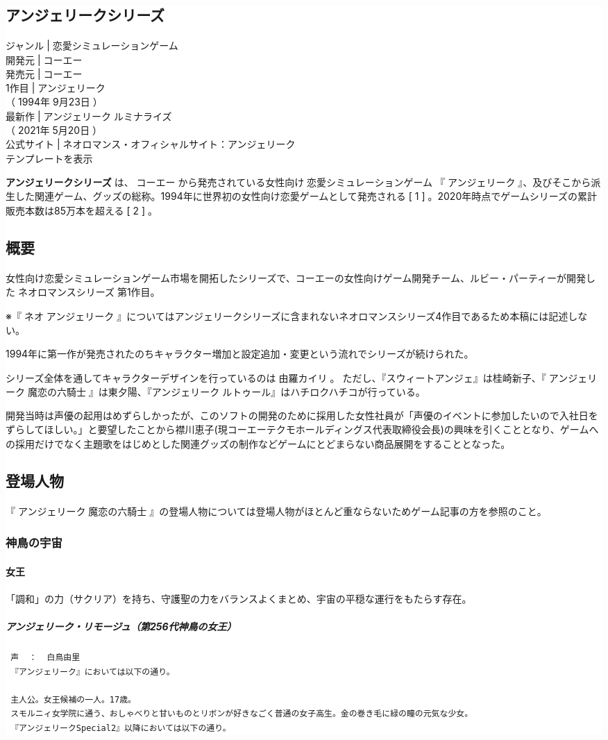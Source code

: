 アンジェリークシリーズ  
---  
ジャンル  |  恋愛シミュレーションゲーム   
開発元  |  コーエー   
発売元  |  コーエー   
1作目  |  アンジェリーク    
（  1994年  9月23日  ）  
最新作  |  アンジェリーク ルミナライズ    
（  2021年  5月20日  ）  
公式サイト  |  ネオロマンス・オフィシャルサイト：アンジェリーク   
テンプレートを表示  
  
**アンジェリークシリーズ** は、  コーエー  から発売されている女性向け  恋愛シミュレーションゲーム  『  アンジェリーク
』、及びそこから派生した関連ゲーム、グッズの総称。1994年に世界初の女性向け恋愛ゲームとして発売される  [  1  ]
。2020年時点でゲームシリーズの累計販売本数は85万本を超える  [  2  ]  。

##  概要



女性向け恋愛シミュレーションゲーム市場を開拓したシリーズで、コーエーの女性向けゲーム開発チーム、ルビー・パーティーが開発した  ネオロマンスシリーズ
第1作目。

※『  ネオ アンジェリーク  』についてはアンジェリークシリーズに含まれないネオロマンスシリーズ4作目であるため本稿には記述しない。

1994年に第一作が発売されたのちキャラクター増加と設定追加・変更という流れでシリーズが続けられた。

シリーズ全体を通してキャラクターデザインを行っているのは  由羅カイリ  。 ただし、『スウィートアンジェ』は桂崎新子、『  アンジェリーク 魔恋の六騎士
』は東夕陽、『アンジェリーク ルトゥール』はハチロクハチコが行っている。

開発当時は声優の起用はめずらしかったが、このソフトの開発のために採用した女性社員が「声優のイベントに参加したいので入社日をずらしてほしい。」と要望したことから襟川恵子(現コーエーテクモホールディングス代表取締役会長)の興味を引くこととなり、ゲームへの採用だけでなく主題歌をはじめとした関連グッズの制作などゲームにとどまらない商品展開をすることとなった。

##  登場人物



『  アンジェリーク 魔恋の六騎士  』の登場人物については登場人物がほとんど重ならないためゲーム記事の方を参照のこと。

###  神鳥の宇宙



####  女王



「調和」の力（サクリア）を持ち、守護聖の力をバランスよくまとめ、宇宙の平穏な運行をもたらす存在。

#####  アンジェリーク・リモージュ（第256代神鳥の女王）



     声  ：  白鳥由里 
     『アンジェリーク』においては以下の通り。 

     主人公。女王候補の一人。17歳。 
     スモルニィ女学院に通う、おしゃべりと甘いものとリボンが好きなごく普通の女子高生。金の巻き毛に緑の瞳の元気な少女。 
     『アンジェリークSpecial2』以降においては以下の通り。 

